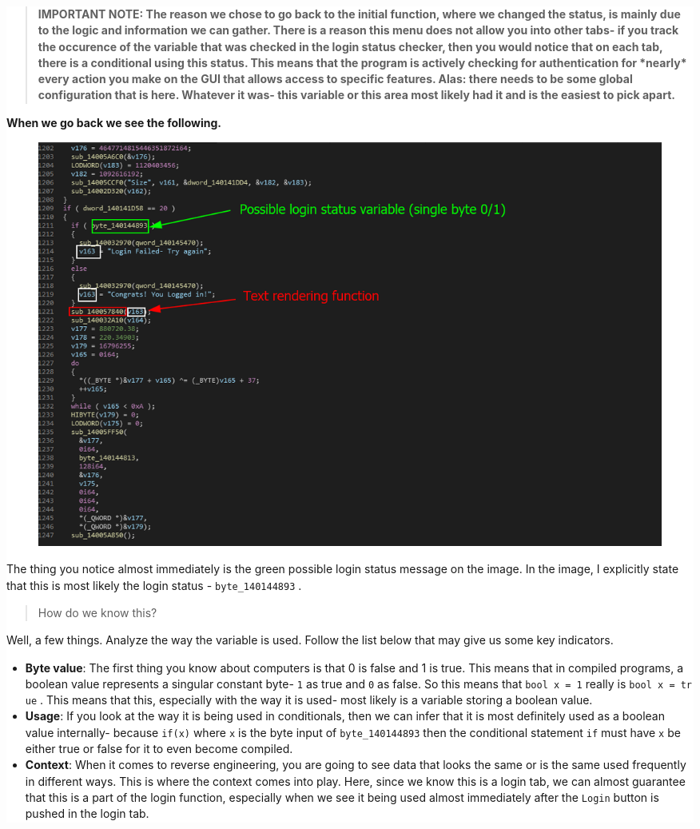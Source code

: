 > **IMPORTANT NOTE: The reason we chose to go back to the initial function, where we changed the status, is mainly due to the logic and information we can gather. There is a reason this menu does not allow you into other tabs- if you track the occurence of the variable that was checked in the login status checker, then you would notice that on each tab, there is a conditional using this status. This means that the program is actively checking for authentication for \*nearly\* every action you make on the GUI that allows access to specific features. Alas: there needs to be some global configuration that is here. Whatever it was- this variable or this area most likely had it and is the easiest to pick apart.**

**When we go back we see the following.**

<figure><img src="../../../../.gitbook/assets/LoginStatus)__Docu1.png" alt=""><figcaption></figcaption></figure>

The thing you notice almost immediately is the green possible login status message on the image. In the image, I explicitly state that this is most likely the login status - `byte_140144893` .&#x20;

> How do we know this?

Well, a few things. Analyze the way the variable is used. Follow the list below that may give us some key indicators.

* **Byte value**: The first thing you know about computers is that 0 is false and 1 is true. This means that in compiled programs, a boolean value represents a singular constant byte- `1` as true and `0` as false. So this means that `bool x = 1` really is `bool x = true` . This means that this, especially with the way it is used- most likely is a variable storing a boolean value.
* **Usage**: If you look at the way it is being used in conditionals, then we can infer that it is most definitely used as a boolean value internally- because `if(x)` where `x` is the byte input of `byte_140144893` then the conditional statement `if` must have `x` be either true or false for it to even become compiled.
* **Context**: When it comes to reverse engineering, you are going to see data that looks the same or is the same used frequently in different ways. This is where the context comes into play. Here, since we know this is a login tab, we can almost guarantee that this is a part of the login function, especially when we see it being used almost immediately after the `Login` button is pushed in the login tab.
